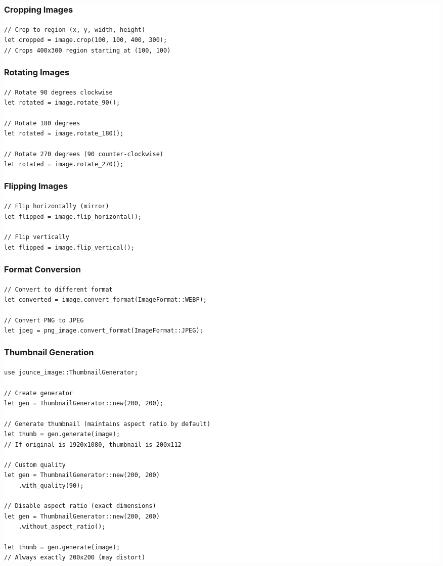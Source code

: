 ### Cropping Images

```jounce
// Crop to region (x, y, width, height)
let cropped = image.crop(100, 100, 400, 300);
// Crops 400x300 region starting at (100, 100)
```

### Rotating Images

```jounce
// Rotate 90 degrees clockwise
let rotated = image.rotate_90();

// Rotate 180 degrees
let rotated = image.rotate_180();

// Rotate 270 degrees (90 counter-clockwise)
let rotated = image.rotate_270();
```

### Flipping Images

```jounce
// Flip horizontally (mirror)
let flipped = image.flip_horizontal();

// Flip vertically
let flipped = image.flip_vertical();
```

### Format Conversion

```jounce
// Convert to different format
let converted = image.convert_format(ImageFormat::WEBP);

// Convert PNG to JPEG
let jpeg = png_image.convert_format(ImageFormat::JPEG);
```

### Thumbnail Generation

```jounce
use jounce_image::ThumbnailGenerator;

// Create generator
let gen = ThumbnailGenerator::new(200, 200);

// Generate thumbnail (maintains aspect ratio by default)
let thumb = gen.generate(image);
// If original is 1920x1080, thumbnail is 200x112

// Custom quality
let gen = ThumbnailGenerator::new(200, 200)
    .with_quality(90);

// Disable aspect ratio (exact dimensions)
let gen = ThumbnailGenerator::new(200, 200)
    .without_aspect_ratio();

let thumb = gen.generate(image);
// Always exactly 200x200 (may distort)
```
